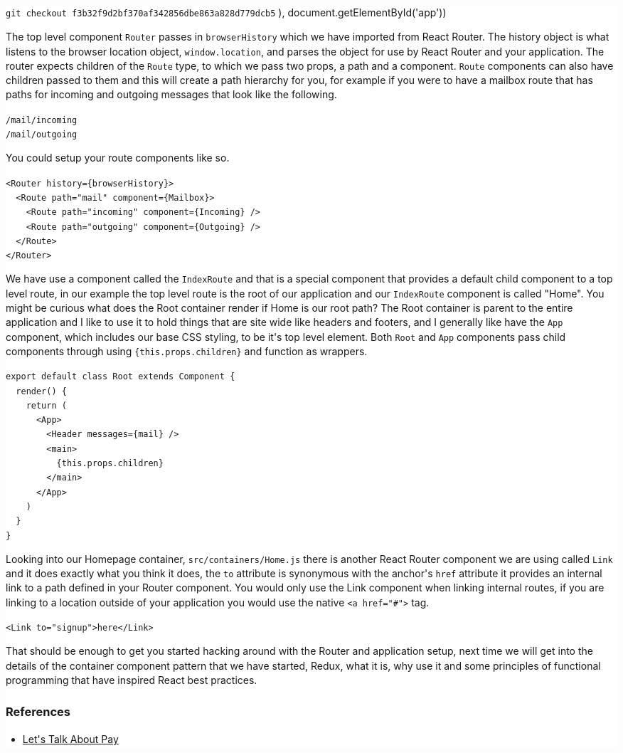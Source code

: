 ```git checkout f3b32f9d2bf370af342856dbe863a828d779dcb5```
    </Router>
  ), document.getElementById('app'))


The top level component `Router` passes in `browserHistory` which we have imported from React Router. The history object is what listens to the browser location object, `window.location`, and parses the object for use by React Router and your application. The router expects children of the `Route` type, to which we pass two props, a path and a component. `Route` components can also have children passed to them and this will create a path hierarchy for you, for example if you were to have a mailbox route that has paths for incoming and outgoing messages that look like the following.

    /mail/incoming
    /mail/outgoing

You could setup your route components like so.

    <Router history={browserHistory}>
      <Route path="mail" component={Mailbox}>
        <Route path="incoming" component={Incoming} />
        <Route path="outgoing" component={Outgoing} />
      </Route>
    </Router>


We have use a component called the `IndexRoute` and that is a special component that provides a default child component to a top level route, in our example the top level route is the root of our application and our `IndexRoute` component is called "Home". You might be curious what does the Root container render if Home is our root path? The Root container is parent to the entire application and I like to use it to hold things that are site wide like headers and footers, and I generally like have the `App` component, which includes our base CSS styling, to be it's top level element. Both `Root` and `App` components pass child components through using `{this.props.children}` and function as wrappers.

    export default class Root extends Component {
      render() {
        return (
          <App>
            <Header messages={mail} />
            <main>
              {this.props.children}
            </main>
          </App>
        )
      }
    }

Looking into our Homepage container, `src/containers/Home.js` there is another React Router component we are using called `Link` and it does exactly what you think it does, the `to` attribute is synonymous with the anchor's `href` attribute it provides an internal link to a path defined in your Router component. You would only use the Link component when linking internal routes, if you are linking to a location outside of your application you would use the native `<a href="#">` tag.

    <Link to="signup">here</Link>

That should be enough to get you started hacking around with the Router and application setup, next time we will get into the details of the container component pattern that we have started, Redux, what it is, why use it and some principles of functional programming that have inspired React best practices.

### References


- [Let's Talk About Pay](https://modelviewculture.com/news/lets-talk-about-pay)
```